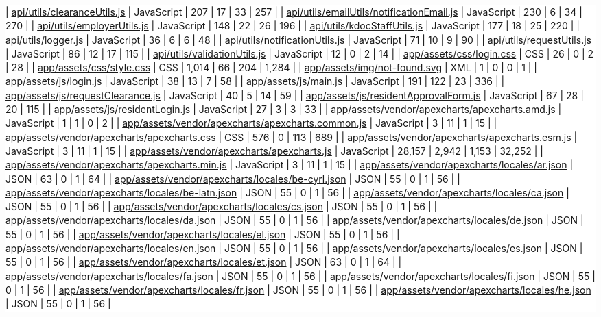 | [api/utils/clearanceUtils.js](/api/utils/clearanceUtils.js) | JavaScript | 207 | 17 | 33 | 257 |
| [api/utils/emailUtils/notificationEmail.js](/api/utils/emailUtils/notificationEmail.js) | JavaScript | 230 | 6 | 34 | 270 |
| [api/utils/employerUtils.js](/api/utils/employerUtils.js) | JavaScript | 148 | 22 | 26 | 196 |
| [api/utils/kdocStaffUtils.js](/api/utils/kdocStaffUtils.js) | JavaScript | 177 | 18 | 25 | 220 |
| [api/utils/logger.js](/api/utils/logger.js) | JavaScript | 36 | 6 | 6 | 48 |
| [api/utils/notificationUtils.js](/api/utils/notificationUtils.js) | JavaScript | 71 | 10 | 9 | 90 |
| [api/utils/requestUtils.js](/api/utils/requestUtils.js) | JavaScript | 86 | 12 | 17 | 115 |
| [api/utils/validationUtils.js](/api/utils/validationUtils.js) | JavaScript | 12 | 0 | 2 | 14 |
| [app/assets/css/login.css](/app/assets/css/login.css) | CSS | 26 | 0 | 2 | 28 |
| [app/assets/css/style.css](/app/assets/css/style.css) | CSS | 1,014 | 66 | 204 | 1,284 |
| [app/assets/img/not-found.svg](/app/assets/img/not-found.svg) | XML | 1 | 0 | 0 | 1 |
| [app/assets/js/login.js](/app/assets/js/login.js) | JavaScript | 38 | 13 | 7 | 58 |
| [app/assets/js/main.js](/app/assets/js/main.js) | JavaScript | 191 | 122 | 23 | 336 |
| [app/assets/js/requestClearance.js](/app/assets/js/requestClearance.js) | JavaScript | 40 | 5 | 14 | 59 |
| [app/assets/js/residentApprovalForm.js](/app/assets/js/residentApprovalForm.js) | JavaScript | 67 | 28 | 20 | 115 |
| [app/assets/js/residentLogin.js](/app/assets/js/residentLogin.js) | JavaScript | 27 | 3 | 3 | 33 |
| [app/assets/vendor/apexcharts/apexcharts.amd.js](/app/assets/vendor/apexcharts/apexcharts.amd.js) | JavaScript | 1 | 1 | 0 | 2 |
| [app/assets/vendor/apexcharts/apexcharts.common.js](/app/assets/vendor/apexcharts/apexcharts.common.js) | JavaScript | 3 | 11 | 1 | 15 |
| [app/assets/vendor/apexcharts/apexcharts.css](/app/assets/vendor/apexcharts/apexcharts.css) | CSS | 576 | 0 | 113 | 689 |
| [app/assets/vendor/apexcharts/apexcharts.esm.js](/app/assets/vendor/apexcharts/apexcharts.esm.js) | JavaScript | 3 | 11 | 1 | 15 |
| [app/assets/vendor/apexcharts/apexcharts.js](/app/assets/vendor/apexcharts/apexcharts.js) | JavaScript | 28,157 | 2,942 | 1,153 | 32,252 |
| [app/assets/vendor/apexcharts/apexcharts.min.js](/app/assets/vendor/apexcharts/apexcharts.min.js) | JavaScript | 3 | 11 | 1 | 15 |
| [app/assets/vendor/apexcharts/locales/ar.json](/app/assets/vendor/apexcharts/locales/ar.json) | JSON | 63 | 0 | 1 | 64 |
| [app/assets/vendor/apexcharts/locales/be-cyrl.json](/app/assets/vendor/apexcharts/locales/be-cyrl.json) | JSON | 55 | 0 | 1 | 56 |
| [app/assets/vendor/apexcharts/locales/be-latn.json](/app/assets/vendor/apexcharts/locales/be-latn.json) | JSON | 55 | 0 | 1 | 56 |
| [app/assets/vendor/apexcharts/locales/ca.json](/app/assets/vendor/apexcharts/locales/ca.json) | JSON | 55 | 0 | 1 | 56 |
| [app/assets/vendor/apexcharts/locales/cs.json](/app/assets/vendor/apexcharts/locales/cs.json) | JSON | 55 | 0 | 1 | 56 |
| [app/assets/vendor/apexcharts/locales/da.json](/app/assets/vendor/apexcharts/locales/da.json) | JSON | 55 | 0 | 1 | 56 |
| [app/assets/vendor/apexcharts/locales/de.json](/app/assets/vendor/apexcharts/locales/de.json) | JSON | 55 | 0 | 1 | 56 |
| [app/assets/vendor/apexcharts/locales/el.json](/app/assets/vendor/apexcharts/locales/el.json) | JSON | 55 | 0 | 1 | 56 |
| [app/assets/vendor/apexcharts/locales/en.json](/app/assets/vendor/apexcharts/locales/en.json) | JSON | 55 | 0 | 1 | 56 |
| [app/assets/vendor/apexcharts/locales/es.json](/app/assets/vendor/apexcharts/locales/es.json) | JSON | 55 | 0 | 1 | 56 |
| [app/assets/vendor/apexcharts/locales/et.json](/app/assets/vendor/apexcharts/locales/et.json) | JSON | 63 | 0 | 1 | 64 |
| [app/assets/vendor/apexcharts/locales/fa.json](/app/assets/vendor/apexcharts/locales/fa.json) | JSON | 55 | 0 | 1 | 56 |
| [app/assets/vendor/apexcharts/locales/fi.json](/app/assets/vendor/apexcharts/locales/fi.json) | JSON | 55 | 0 | 1 | 56 |
| [app/assets/vendor/apexcharts/locales/fr.json](/app/assets/vendor/apexcharts/locales/fr.json) | JSON | 55 | 0 | 1 | 56 |
| [app/assets/vendor/apexcharts/locales/he.json](/app/assets/vendor/apexcharts/locales/he.json) | JSON | 55 | 0 | 1 | 56 |